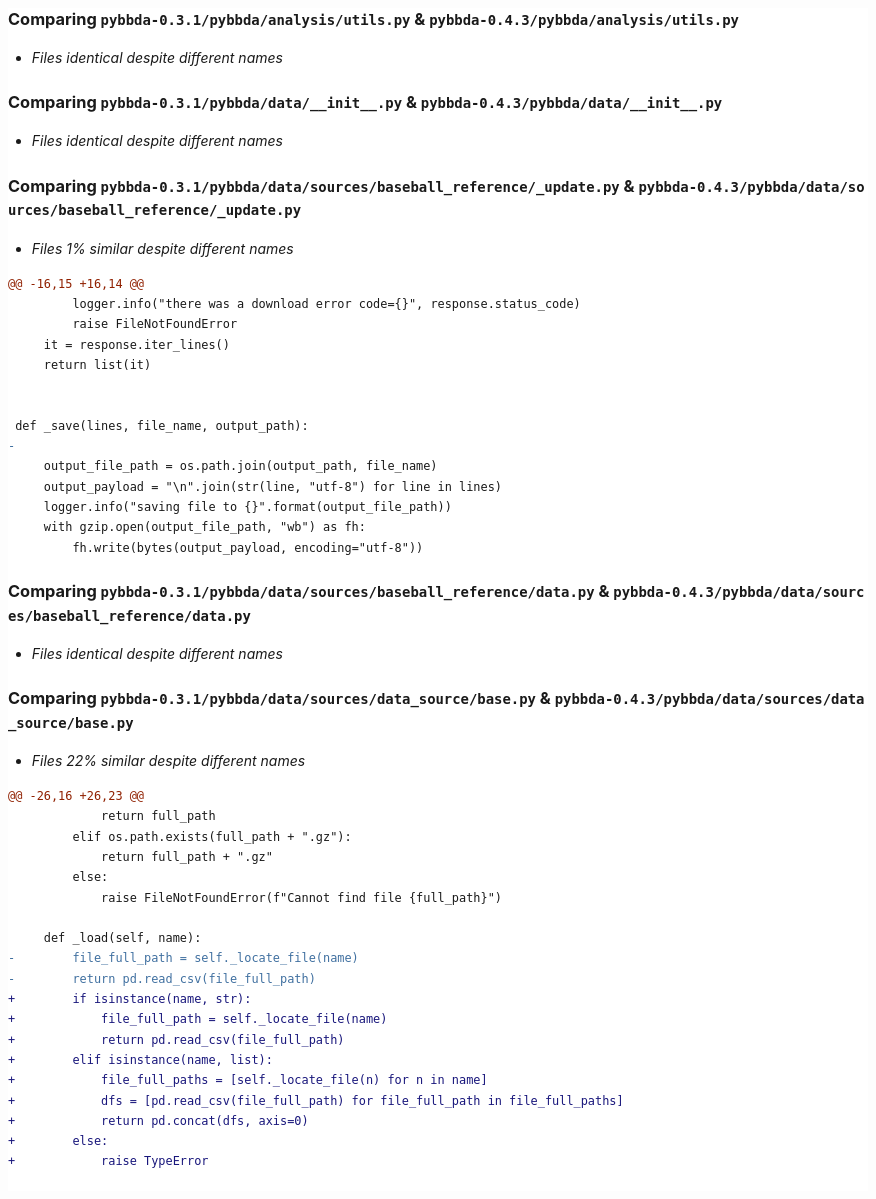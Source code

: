 ### Comparing `pybbda-0.3.1/pybbda/analysis/utils.py` & `pybbda-0.4.3/pybbda/analysis/utils.py`

 * *Files identical despite different names*

### Comparing `pybbda-0.3.1/pybbda/data/__init__.py` & `pybbda-0.4.3/pybbda/data/__init__.py`

 * *Files identical despite different names*

### Comparing `pybbda-0.3.1/pybbda/data/sources/baseball_reference/_update.py` & `pybbda-0.4.3/pybbda/data/sources/baseball_reference/_update.py`

 * *Files 1% similar despite different names*

```diff
@@ -16,15 +16,14 @@
         logger.info("there was a download error code={}", response.status_code)
         raise FileNotFoundError
     it = response.iter_lines()
     return list(it)
 
 
 def _save(lines, file_name, output_path):
-
     output_file_path = os.path.join(output_path, file_name)
     output_payload = "\n".join(str(line, "utf-8") for line in lines)
     logger.info("saving file to {}".format(output_file_path))
     with gzip.open(output_file_path, "wb") as fh:
         fh.write(bytes(output_payload, encoding="utf-8"))
```

### Comparing `pybbda-0.3.1/pybbda/data/sources/baseball_reference/data.py` & `pybbda-0.4.3/pybbda/data/sources/baseball_reference/data.py`

 * *Files identical despite different names*

### Comparing `pybbda-0.3.1/pybbda/data/sources/data_source/base.py` & `pybbda-0.4.3/pybbda/data/sources/data_source/base.py`

 * *Files 22% similar despite different names*

```diff
@@ -26,16 +26,23 @@
             return full_path
         elif os.path.exists(full_path + ".gz"):
             return full_path + ".gz"
         else:
             raise FileNotFoundError(f"Cannot find file {full_path}")
 
     def _load(self, name):
-        file_full_path = self._locate_file(name)
-        return pd.read_csv(file_full_path)
+        if isinstance(name, str):
+            file_full_path = self._locate_file(name)
+            return pd.read_csv(file_full_path)
+        elif isinstance(name, list):
+            file_full_paths = [self._locate_file(n) for n in name]
+            dfs = [pd.read_csv(file_full_path) for file_full_path in file_full_paths]
+            return pd.concat(dfs, axis=0)
+        else:
+            raise TypeError
 
```